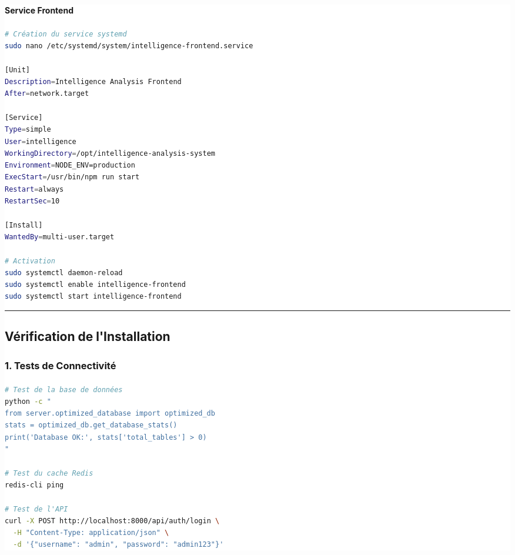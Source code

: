 ```bash
```

#### Service Frontend
```bash
# Création du service systemd
sudo nano /etc/systemd/system/intelligence-frontend.service

[Unit]
Description=Intelligence Analysis Frontend
After=network.target

[Service]
Type=simple
User=intelligence
WorkingDirectory=/opt/intelligence-analysis-system
Environment=NODE_ENV=production
ExecStart=/usr/bin/npm run start
Restart=always
RestartSec=10

[Install]
WantedBy=multi-user.target

# Activation
sudo systemctl daemon-reload
sudo systemctl enable intelligence-frontend
sudo systemctl start intelligence-frontend
```

---

## Vérification de l'Installation

### 1. Tests de Connectivité

```bash
# Test de la base de données
python -c "
from server.optimized_database import optimized_db
stats = optimized_db.get_database_stats()
print('Database OK:', stats['total_tables'] > 0)
"

# Test du cache Redis
redis-cli ping

# Test de l'API
curl -X POST http://localhost:8000/api/auth/login \
  -H "Content-Type: application/json" \
  -d '{"username": "admin", "password": "admin123"}'
```
